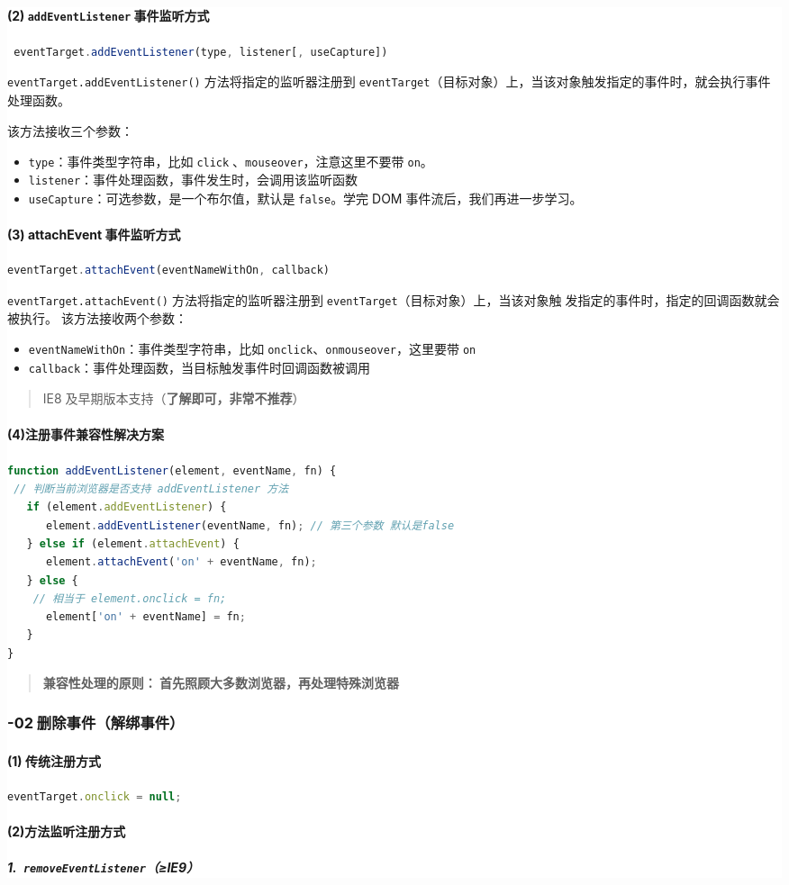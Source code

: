 #### (2) `addEventListener` 事件监听方式

```js
 eventTarget.addEventListener(type, listener[, useCapture])
```

`eventTarget.addEventListener()` 方法将指定的监听器注册到 `eventTarget`（目标对象）上，当该对象触发指定的事件时，就会执行事件处理函数。

该方法接收三个参数：

- `type`：事件类型字符串，比如 `click` 、`mouseover`，注意这里不要带 `on`。
- `listener`：事件处理函数，事件发生时，会调用该监听函数
- `useCapture`：可选参数，是一个布尔值，默认是 `false`。学完 DOM 事件流后，我们再进一步学习。

#### (3) attachEvent 事件监听方式

```js
eventTarget.attachEvent(eventNameWithOn, callback)
```

`eventTarget.attachEvent()` 方法将指定的监听器注册到 `eventTarget`（目标对象）上，当该对象触 发指定的事件时，指定的回调函数就会被执行。 该方法接收两个参数：

- `eventNameWithOn`：事件类型字符串，比如 `onclick`、`onmouseover`，这里要带 `on`
- `callback`：事件处理函数，当目标触发事件时回调函数被调用

> IE8 及早期版本支持（**了解即可，非常不推荐**）

#### (4)注册事件兼容性解决方案

```js
function addEventListener(element, eventName, fn) {
 // 判断当前浏览器是否支持 addEventListener 方法
   if (element.addEventListener) {
      element.addEventListener(eventName, fn); // 第三个参数 默认是false
   } else if (element.attachEvent) {
      element.attachEvent('on' + eventName, fn);
   } else {
    // 相当于 element.onclick = fn;
      element['on' + eventName] = fn;
   }
}
```

> **兼容性处理的原则： 首先照顾大多数浏览器，再处理特殊浏览器**

### -02 删除事件（解绑事件）

#### (1) 传统注册方式

```js
eventTarget.onclick = null;
```

#### (2)方法监听注册方式

##### 1.` removeEventListener`（≥IE9）
